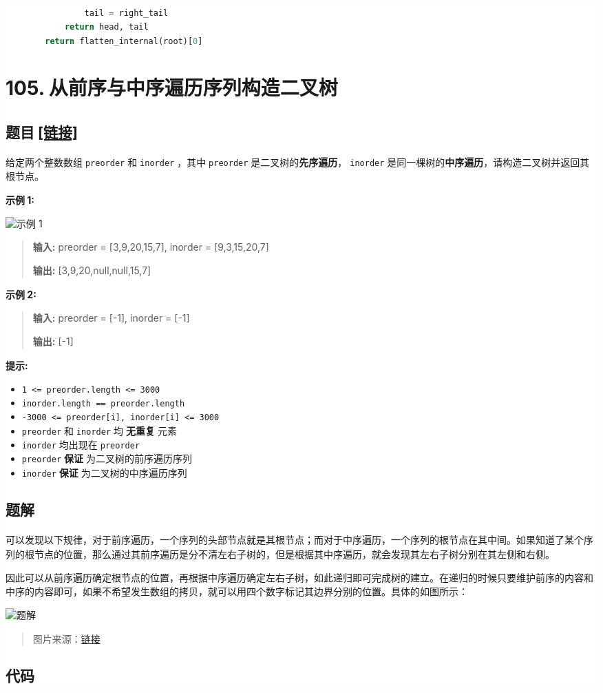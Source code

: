 ```python
                tail = right_tail
            return head, tail
        return flatten_internal(root)[0]
```

# 105. 从前序与中序遍历序列构造二叉树

## 题目 [[链接]](https://leetcode.cn/problems/construct-binary-tree-from-preorder-and-inorder-traversal/)

给定两个整数数组 `preorder` 和 `inorder` ，其中 `preorder` 是二叉树的**先序遍历**， `inorder` 是同一棵树的**中序遍历**，请构造二叉树并返回其根节点。

**示例 1:**

![示例 1](https://littlenyima-1319014516.cos.ap-beijing.myqcloud.com/blog/2024/08/09/leetcode-105-example.jpg)

> **输入:** preorder = [3,9,20,15,7], inorder = [9,3,15,20,7]
>
> **输出:** [3,9,20,null,null,15,7]

**示例 2:**

> **输入:** preorder = [-1], inorder = [-1]
>
> **输出:** [-1] 

**提示:**

- `1 <= preorder.length <= 3000`
- `inorder.length == preorder.length`
- `-3000 <= preorder[i], inorder[i] <= 3000`
- `preorder` 和 `inorder` 均 **无重复** 元素
- `inorder` 均出现在 `preorder`
- `preorder` **保证** 为二叉树的前序遍历序列
- `inorder` **保证** 为二叉树的中序遍历序列

## 题解

可以发现以下规律，对于前序遍历，一个序列的头部节点就是其根节点；而对于中序遍历，一个序列的根节点在其中间。如果知道了某个序列的根节点的位置，那么通过其前序遍历是分不清左右子树的，但是根据其中序遍历，就会发现其左右子树分别在其左侧和右侧。

因此可以从前序遍历确定根节点的位置，再根据中序遍历确定左右子树，如此递归即可完成树的建立。在递归的时候只要维护前序的内容和中序的内容即可，如果不希望发生数组的拷贝，就可以用四个数字标记其边界分别的位置。具体的如图所示：

![题解](https://littlenyima-1319014516.cos.ap-beijing.myqcloud.com/blog/2024/08/10/leetcode-105-solution.jpg)

> 图片来源：[链接](https://leetcode.cn/problems/construct-binary-tree-from-preorder-and-inorder-traversal/solutions/2361558/105-cong-qian-xu-yu-zhong-xu-bian-li-xu-4lvkz/)

## 代码
